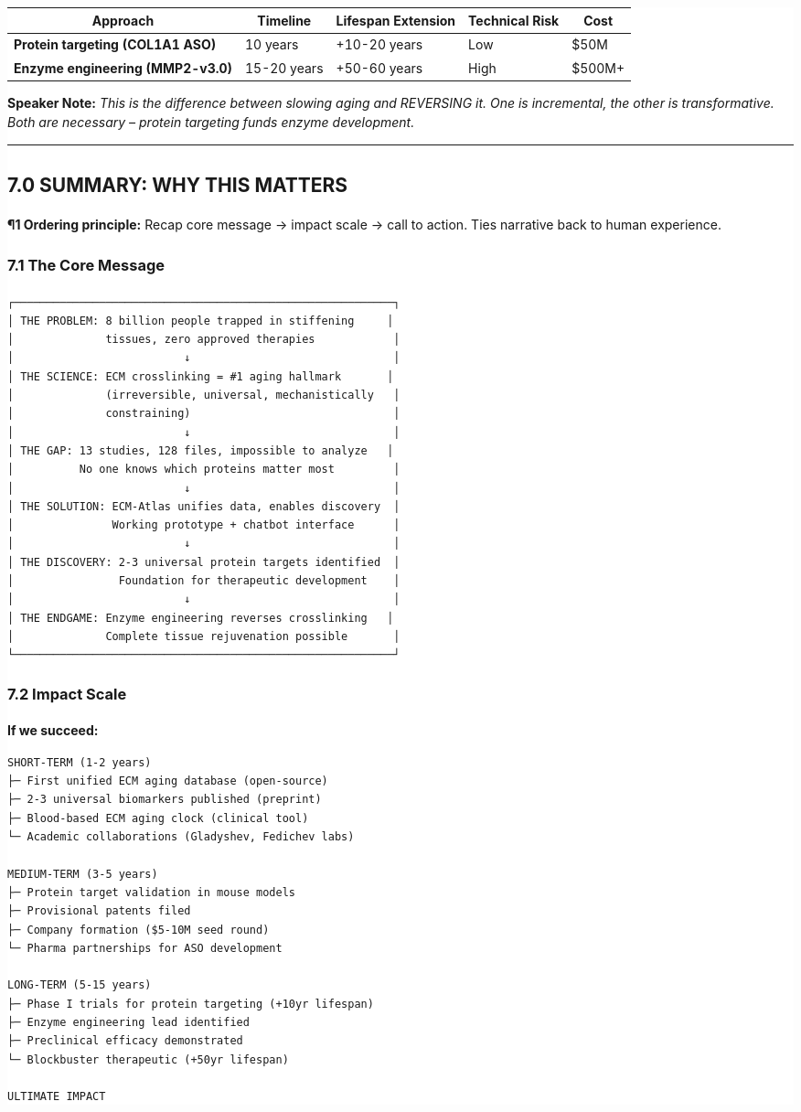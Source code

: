 | Approach | Timeline | Lifespan Extension | Technical Risk | Cost |
|----------|----------|-------------------|---------------|------|
| **Protein targeting (COL1A1 ASO)** | 10 years | +10-20 years | Low | $50M |
| **Enzyme engineering (MMP2-v3.0)** | 15-20 years | +50-60 years | High | $500M+ |

**Speaker Note:** *This is the difference between slowing aging and REVERSING it. One is incremental, the other is transformative. Both are necessary – protein targeting funds enzyme development.*

---

## 7.0 SUMMARY: WHY THIS MATTERS

**¶1 Ordering principle:** Recap core message → impact scale → call to action. Ties narrative back to human experience.

### 7.1 The Core Message

```
┌──────────────────────────────────────────────────────────┐
│ THE PROBLEM: 8 billion people trapped in stiffening     │
│              tissues, zero approved therapies            │
│                          ↓                               │
│ THE SCIENCE: ECM crosslinking = #1 aging hallmark       │
│              (irreversible, universal, mechanistically   │
│              constraining)                               │
│                          ↓                               │
│ THE GAP: 13 studies, 128 files, impossible to analyze   │
│          No one knows which proteins matter most         │
│                          ↓                               │
│ THE SOLUTION: ECM-Atlas unifies data, enables discovery  │
│               Working prototype + chatbot interface      │
│                          ↓                               │
│ THE DISCOVERY: 2-3 universal protein targets identified  │
│                Foundation for therapeutic development    │
│                          ↓                               │
│ THE ENDGAME: Enzyme engineering reverses crosslinking   │
│              Complete tissue rejuvenation possible       │
└──────────────────────────────────────────────────────────┘
```

### 7.2 Impact Scale

**If we succeed:**

```
SHORT-TERM (1-2 years)
├─ First unified ECM aging database (open-source)
├─ 2-3 universal biomarkers published (preprint)
├─ Blood-based ECM aging clock (clinical tool)
└─ Academic collaborations (Gladyshev, Fedichev labs)

MEDIUM-TERM (3-5 years)
├─ Protein target validation in mouse models
├─ Provisional patents filed
├─ Company formation ($5-10M seed round)
└─ Pharma partnerships for ASO development

LONG-TERM (5-15 years)
├─ Phase I trials for protein targeting (+10yr lifespan)
├─ Enzyme engineering lead identified
├─ Preclinical efficacy demonstrated
└─ Blockbuster therapeutic (+50yr lifespan)

ULTIMATE IMPACT
```